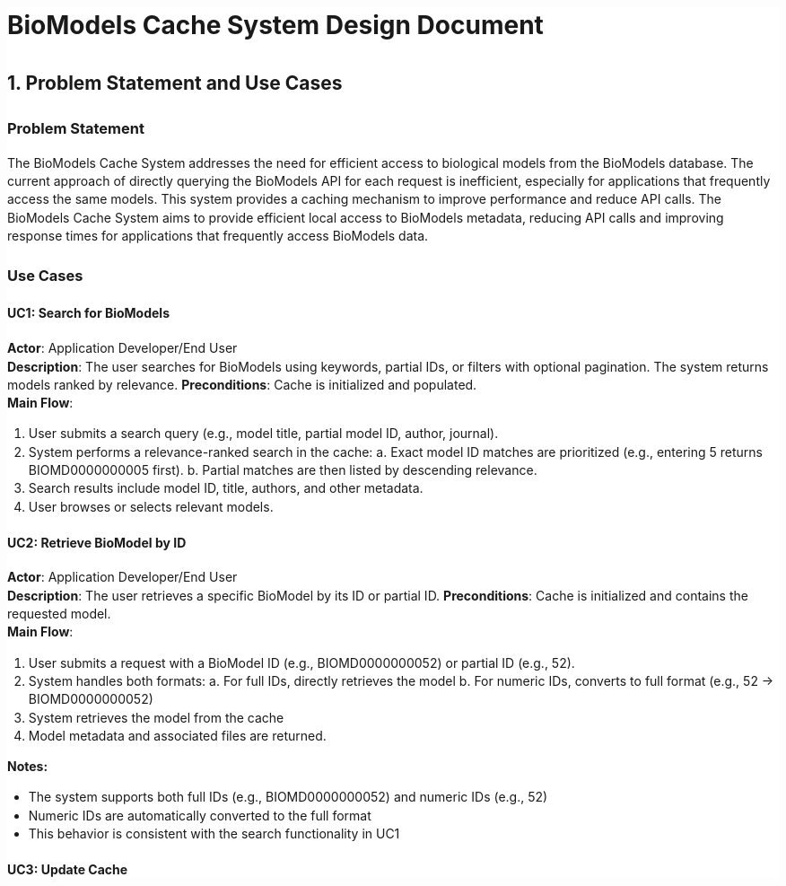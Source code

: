 # BioModels Cache System Design Document

## 1. Problem Statement and Use Cases

### Problem Statement

The BioModels Cache System addresses the need for efficient access to biological models from the BioModels database. The current approach of directly querying the BioModels API for each request is inefficient, especially for applications that frequently access the same models. This system provides a caching mechanism to improve performance and reduce API calls.
The BioModels Cache System aims to provide efficient local access to BioModels metadata, reducing API calls and improving response times for applications that frequently access BioModels data.

### Use Cases

#### UC1: Search for BioModels

**Actor**: Application Developer/End User  
**Description**: The user searches for BioModels using keywords, partial IDs, or filters with optional pagination. The system returns models ranked by relevance.
**Preconditions**: Cache is initialized and populated.  
**Main Flow**:

1. User submits a search query (e.g., model title, partial model ID, author, journal).
2. System performs a relevance-ranked search in the cache:
   a. Exact model ID matches are prioritized (e.g., entering 5 returns BIOMD0000000005 first).
   b. Partial matches are then listed by descending relevance.
3. Search results include model ID, title, authors, and other metadata.
4. User browses or selects relevant models.

#### UC2: Retrieve BioModel by ID

**Actor**: Application Developer/End User  
**Description**: The user retrieves a specific BioModel by its ID or partial ID.
**Preconditions**: Cache is initialized and contains the requested model.  
**Main Flow**:

1. User submits a request with a BioModel ID (e.g., BIOMD0000000052) or partial ID (e.g., 52).
2. System handles both formats:
   a. For full IDs, directly retrieves the model
   b. For numeric IDs, converts to full format (e.g., 52 → BIOMD0000000052)
3. System retrieves the model from the cache
4. Model metadata and associated files are returned.

**Notes:**

- The system supports both full IDs (e.g., BIOMD0000000052) and numeric IDs (e.g., 52)
- Numeric IDs are automatically converted to the full format
- This behavior is consistent with the search functionality in UC1

#### UC3: Update Cache
